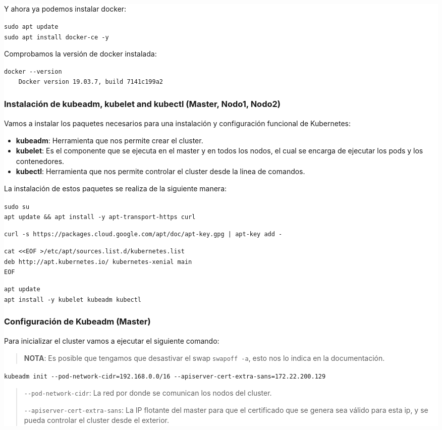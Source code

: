 Y ahora ya podemos instalar docker:

~~~
sudo apt update
sudo apt install docker-ce -y 
~~~

Comprobamos la versión de docker instalada:

~~~
docker --version
    Docker version 19.03.7, build 7141c199a2
~~~

### Instalación de kubeadm, kubelet and kubectl (Master, Nodo1, Nodo2)

Vamos a instalar los paquetes necesarios para una instalación y configuración funcional de Kubernetes:

* **kubeadm**: Herramienta que nos permite crear el cluster.
* **kubelet**: Es el componente que se ejecuta en el master y en todos los nodos, el cual se encarga de ejecutar los pods y los contenedores.
* **kubectl**: Herramienta que nos permite controlar el cluster desde la linea de comandos.

La instalación de estos paquetes se realiza de la siguiente manera:

~~~
sudo su
apt update && apt install -y apt-transport-https curl
~~~

~~~
curl -s https://packages.cloud.google.com/apt/doc/apt-key.gpg | apt-key add -
~~~

~~~
cat <<EOF >/etc/apt/sources.list.d/kubernetes.list
deb http://apt.kubernetes.io/ kubernetes-xenial main
EOF
~~~
~~~
apt update
apt install -y kubelet kubeadm kubectl
~~~

### Configuración de Kubeadm (Master)

Para inicializar el cluster vamos a ejecutar el siguiente comando:

> **NOTA**: Es posible que tengamos que desastivar el swap `swapoff -a`, esto nos lo indica en la documentación.

~~~
kubeadm init --pod-network-cidr=192.168.0.0/16 --apiserver-cert-extra-sans=172.22.200.129
~~~

>`--pod-network-cidr`: La red por donde se comunican los nodos del cluster.
>
>`--apiserver-cert-extra-sans`: La IP flotante del master para que el certificado que se genera sea válido para esta ip, y se pueda controlar el cluster desde el exterior.
